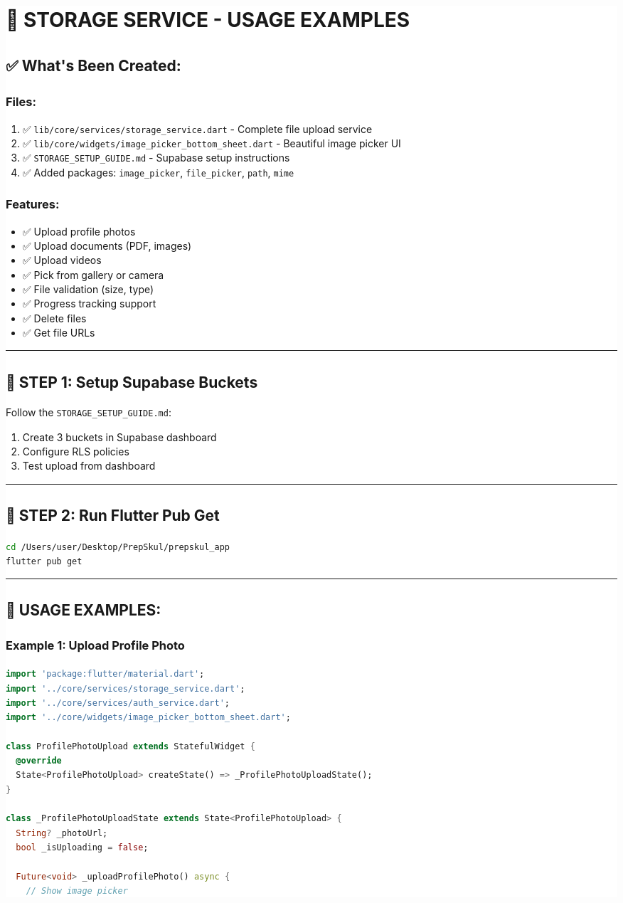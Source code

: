# 📸 STORAGE SERVICE - USAGE EXAMPLES

## ✅ **What's Been Created:**

### **Files:**
1. ✅ `lib/core/services/storage_service.dart` - Complete file upload service
2. ✅ `lib/core/widgets/image_picker_bottom_sheet.dart` - Beautiful image picker UI
3. ✅ `STORAGE_SETUP_GUIDE.md` - Supabase setup instructions
4. ✅ Added packages: `image_picker`, `file_picker`, `path`, `mime`

### **Features:**
- ✅ Upload profile photos
- ✅ Upload documents (PDF, images)
- ✅ Upload videos
- ✅ Pick from gallery or camera
- ✅ File validation (size, type)
- ✅ Progress tracking support
- ✅ Delete files
- ✅ Get file URLs

---

## 🚀 **STEP 1: Setup Supabase Buckets**

Follow the `STORAGE_SETUP_GUIDE.md`:
1. Create 3 buckets in Supabase dashboard
2. Configure RLS policies
3. Test upload from dashboard

---

## 🚀 **STEP 2: Run Flutter Pub Get**

```bash
cd /Users/user/Desktop/PrepSkul/prepskul_app
flutter pub get
```

---

## 📱 **USAGE EXAMPLES:**

### **Example 1: Upload Profile Photo**

```dart
import 'package:flutter/material.dart';
import '../core/services/storage_service.dart';
import '../core/services/auth_service.dart';
import '../core/widgets/image_picker_bottom_sheet.dart';

class ProfilePhotoUpload extends StatefulWidget {
  @override
  State<ProfilePhotoUpload> createState() => _ProfilePhotoUploadState();
}

class _ProfilePhotoUploadState extends State<ProfilePhotoUpload> {
  String? _photoUrl;
  bool _isUploading = false;

  Future<void> _uploadProfilePhoto() async {
    // Show image picker
```
